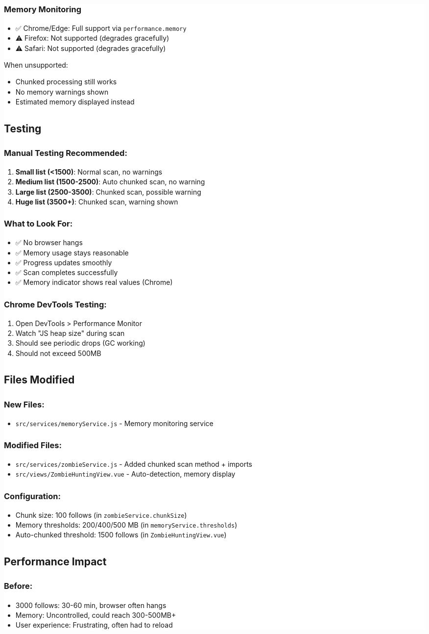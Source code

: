 ### Memory Monitoring
- ✅ Chrome/Edge: Full support via `performance.memory`
- ⚠️ Firefox: Not supported (degrades gracefully)
- ⚠️ Safari: Not supported (degrades gracefully)

When unsupported:
- Chunked processing still works
- No memory warnings shown
- Estimated memory displayed instead

## Testing

### Manual Testing Recommended:
1. **Small list (<1500)**: Normal scan, no warnings
2. **Medium list (1500-2500)**: Auto chunked scan, no warning
3. **Large list (2500-3500)**: Chunked scan, possible warning
4. **Huge list (3500+)**: Chunked scan, warning shown

### What to Look For:
- ✅ No browser hangs
- ✅ Memory usage stays reasonable
- ✅ Progress updates smoothly
- ✅ Scan completes successfully
- ✅ Memory indicator shows real values (Chrome)

### Chrome DevTools Testing:
1. Open DevTools > Performance Monitor
2. Watch "JS heap size" during scan
3. Should see periodic drops (GC working)
4. Should not exceed 500MB

## Files Modified

### New Files:
- `src/services/memoryService.js` - Memory monitoring service

### Modified Files:
- `src/services/zombieService.js` - Added chunked scan method + imports
- `src/views/ZombieHuntingView.vue` - Auto-detection, memory display

### Configuration:
- Chunk size: 100 follows (in `zombieService.chunkSize`)
- Memory thresholds: 200/400/500 MB (in `memoryService.thresholds`)
- Auto-chunked threshold: 1500 follows (in `ZombieHuntingView.vue`)

## Performance Impact

### Before:
- 3000 follows: 30-60 min, browser often hangs
- Memory: Uncontrolled, could reach 300-500MB+
- User experience: Frustrating, often had to reload
